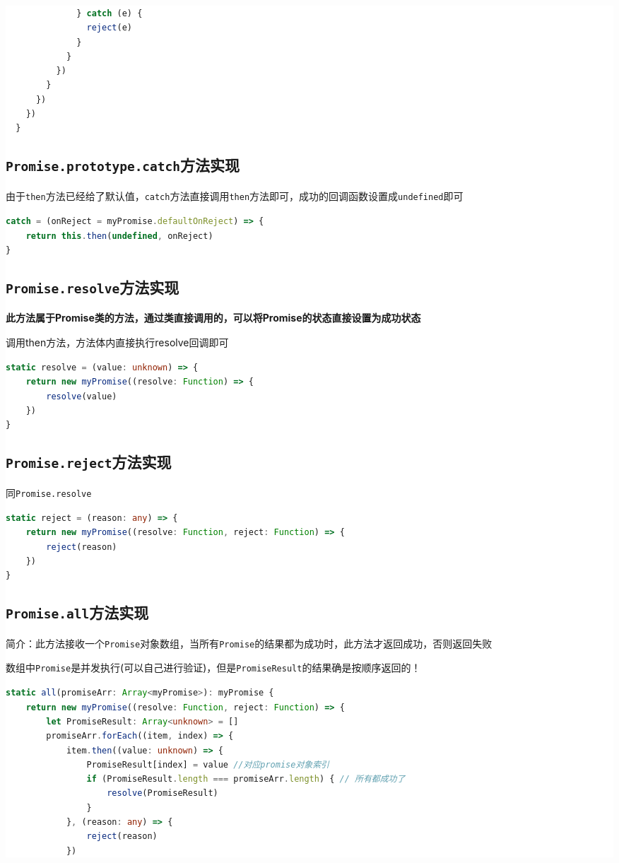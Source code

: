 ```typescript
              } catch (e) {
                reject(e)
              }
            }
          })
        }
      })
    })
  }
```

## `Promise.prototype.catch`方法实现

由于`then`方法已经给了默认值，`catch`方法直接调用`then`方法即可，成功的回调函数设置成`undefined`即可

```typescript
catch = (onReject = myPromise.defaultOnReject) => {
    return this.then(undefined, onReject)
}
```

## `Promise.resolve`方法实现

**此方法属于Promise类的方法，通过类直接调用的，可以将Promise的状态直接设置为成功状态**

调用then方法，方法体内直接执行resolve回调即可

```typescript
static resolve = (value: unknown) => {
    return new myPromise((resolve: Function) => {
        resolve(value)
    })
}
```

## `Promise.reject`方法实现

同`Promise.resolve`

```typescript
static reject = (reason: any) => {
    return new myPromise((resolve: Function, reject: Function) => {
        reject(reason)
    })
}
```

## `Promise.all`方法实现

简介：此方法接收一个`Promise`对象数组，当所有`Promise`的结果都为成功时，此方法才返回成功，否则返回失败

数组中`Promise`是并发执行(可以自己进行验证)，但是`PromiseResult`的结果确是按顺序返回的！

```typescript
static all(promiseArr: Array<myPromise>): myPromise {
    return new myPromise((resolve: Function, reject: Function) => {
        let PromiseResult: Array<unknown> = []
        promiseArr.forEach((item, index) => {
            item.then((value: unknown) => {
                PromiseResult[index] = value //对应promise对象索引
                if (PromiseResult.length === promiseArr.length) { // 所有都成功了
                    resolve(PromiseResult)
                }
            }, (reason: any) => {
                reject(reason)
            })
```